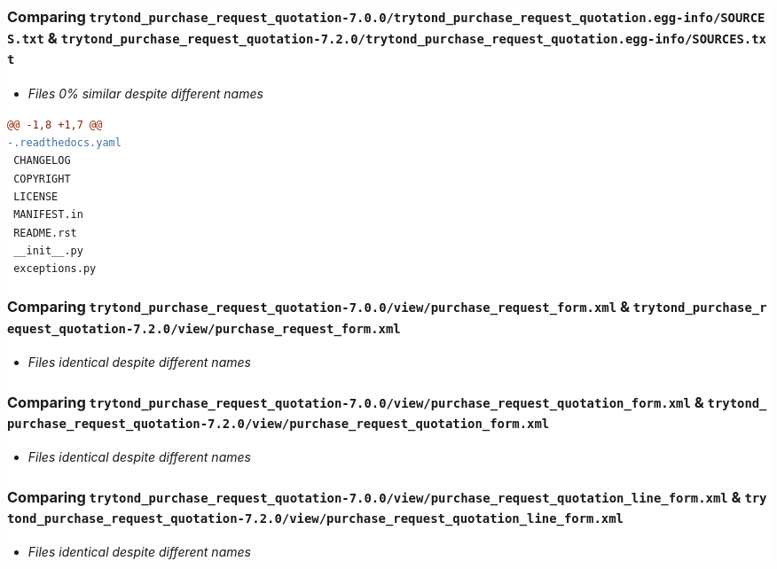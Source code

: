 ### Comparing `trytond_purchase_request_quotation-7.0.0/trytond_purchase_request_quotation.egg-info/SOURCES.txt` & `trytond_purchase_request_quotation-7.2.0/trytond_purchase_request_quotation.egg-info/SOURCES.txt`

 * *Files 0% similar despite different names*

```diff
@@ -1,8 +1,7 @@
-.readthedocs.yaml
 CHANGELOG
 COPYRIGHT
 LICENSE
 MANIFEST.in
 README.rst
 __init__.py
 exceptions.py
```

### Comparing `trytond_purchase_request_quotation-7.0.0/view/purchase_request_form.xml` & `trytond_purchase_request_quotation-7.2.0/view/purchase_request_form.xml`

 * *Files identical despite different names*

### Comparing `trytond_purchase_request_quotation-7.0.0/view/purchase_request_quotation_form.xml` & `trytond_purchase_request_quotation-7.2.0/view/purchase_request_quotation_form.xml`

 * *Files identical despite different names*

### Comparing `trytond_purchase_request_quotation-7.0.0/view/purchase_request_quotation_line_form.xml` & `trytond_purchase_request_quotation-7.2.0/view/purchase_request_quotation_line_form.xml`

 * *Files identical despite different names*

